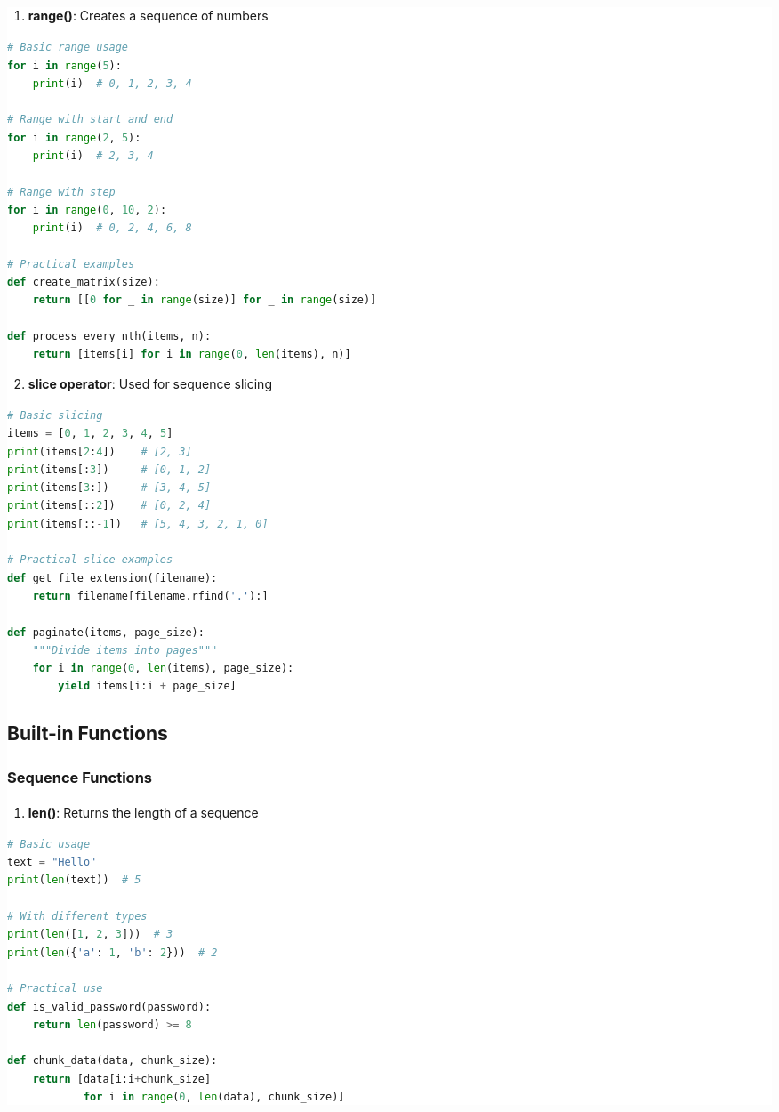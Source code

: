 1. **range()**: Creates a sequence of numbers

```python
# Basic range usage
for i in range(5):
    print(i)  # 0, 1, 2, 3, 4

# Range with start and end
for i in range(2, 5):
    print(i)  # 2, 3, 4

# Range with step
for i in range(0, 10, 2):
    print(i)  # 0, 2, 4, 6, 8

# Practical examples
def create_matrix(size):
    return [[0 for _ in range(size)] for _ in range(size)]

def process_every_nth(items, n):
    return [items[i] for i in range(0, len(items), n)]
```

2. **slice operator**: Used for sequence slicing

```python
# Basic slicing
items = [0, 1, 2, 3, 4, 5]
print(items[2:4])    # [2, 3]
print(items[:3])     # [0, 1, 2]
print(items[3:])     # [3, 4, 5]
print(items[::2])    # [0, 2, 4]
print(items[::-1])   # [5, 4, 3, 2, 1, 0]

# Practical slice examples
def get_file_extension(filename):
    return filename[filename.rfind('.'):]

def paginate(items, page_size):
    """Divide items into pages"""
    for i in range(0, len(items), page_size):
        yield items[i:i + page_size]
```

## Built-in Functions

### Sequence Functions

1. **len()**: Returns the length of a sequence

```python
# Basic usage
text = "Hello"
print(len(text))  # 5

# With different types
print(len([1, 2, 3]))  # 3
print(len({'a': 1, 'b': 2}))  # 2

# Practical use
def is_valid_password(password):
    return len(password) >= 8

def chunk_data(data, chunk_size):
    return [data[i:i+chunk_size]
            for i in range(0, len(data), chunk_size)]
```